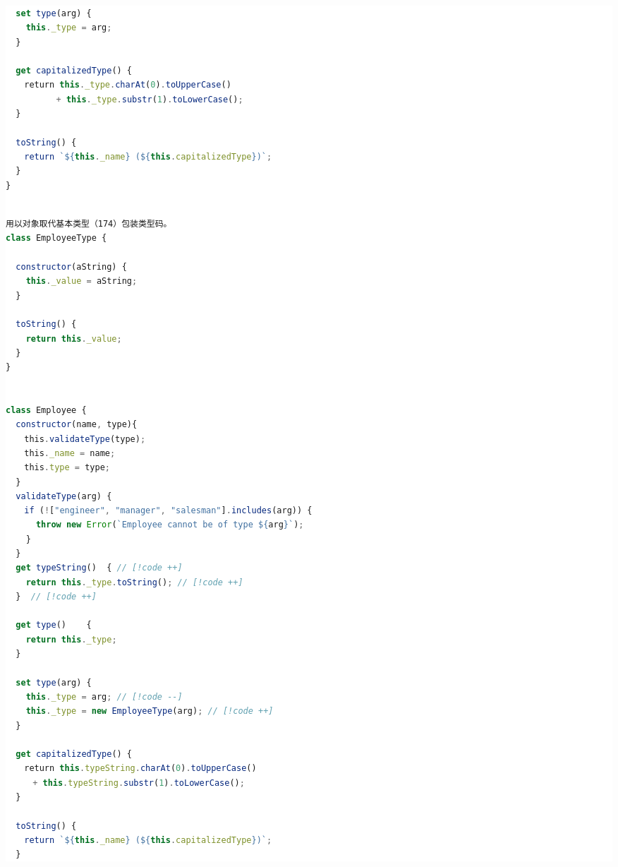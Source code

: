 ```js [源]
  set type(arg) {
    this._type = arg;
  }

  get capitalizedType() {
  　return this._type.charAt(0).toUpperCase() 
          + this._type.substr(1).toLowerCase();
  }

  toString() {
  　return `${this._name} (${this.capitalizedType})`;
  }
}


```

```js [包装类型码]

用以对象取代基本类型（174）包装类型码。
class EmployeeType { 

  constructor(aString) {
    this._value = aString;
  }

  toString() {
    return this._value;
  }
}


class Employee {
  constructor(name, type){ 
  　this.validateType(type); 
  　this._name = name; 
  　this.type = type;
  }
  validateType(arg) {
  　if (!["engineer", "manager", "salesman"].includes(arg)) {
      throw new Error(`Employee cannot be of type ${arg}`);
    }
  }
  get typeString()  { // [!code ++]
    return this._type.toString(); // [!code ++]
  }  // [!code ++]

  get type()    {
    return this._type;
  }

  set type(arg) {
    this._type = arg; // [!code --]
    this._type = new EmployeeType(arg); // [!code ++]
  }

  get capitalizedType() {
  　return this.typeString.charAt(0).toUpperCase()
  　　+ this.typeString.substr(1).toLowerCase();
  }

  toString() {
  　return `${this._name} (${this.capitalizedType})`;
  }
```
